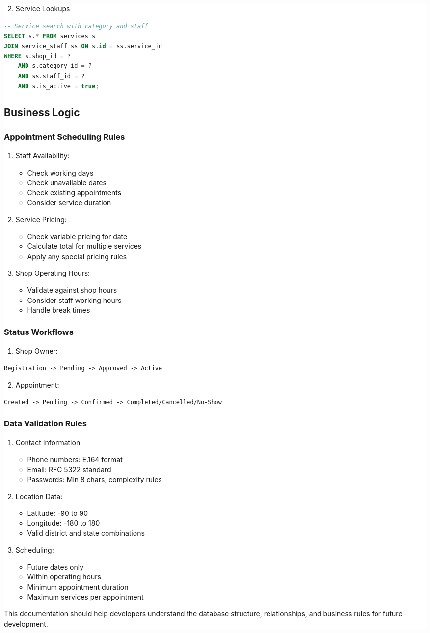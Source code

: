 2. Service Lookups
```sql
-- Service search with category and staff
SELECT s.* FROM services s
JOIN service_staff ss ON s.id = ss.service_id
WHERE s.shop_id = ?
    AND s.category_id = ?
    AND ss.staff_id = ?
    AND s.is_active = true;
```

## Business Logic

### Appointment Scheduling Rules
1. Staff Availability:
   - Check working days
   - Check unavailable dates
   - Check existing appointments
   - Consider service duration

2. Service Pricing:
   - Check variable pricing for date
   - Calculate total for multiple services
   - Apply any special pricing rules

3. Shop Operating Hours:
   - Validate against shop hours
   - Consider staff working hours
   - Handle break times

### Status Workflows
1. Shop Owner:
```
Registration -> Pending -> Approved -> Active
```

2. Appointment:
```
Created -> Pending -> Confirmed -> Completed/Cancelled/No-Show
```

### Data Validation Rules
1. Contact Information:
   - Phone numbers: E.164 format
   - Email: RFC 5322 standard
   - Passwords: Min 8 chars, complexity rules

2. Location Data:
   - Latitude: -90 to 90
   - Longitude: -180 to 180
   - Valid district and state combinations

3. Scheduling:
   - Future dates only
   - Within operating hours
   - Minimum appointment duration
   - Maximum services per appointment

This documentation should help developers understand the database structure, relationships, and business rules for future development.